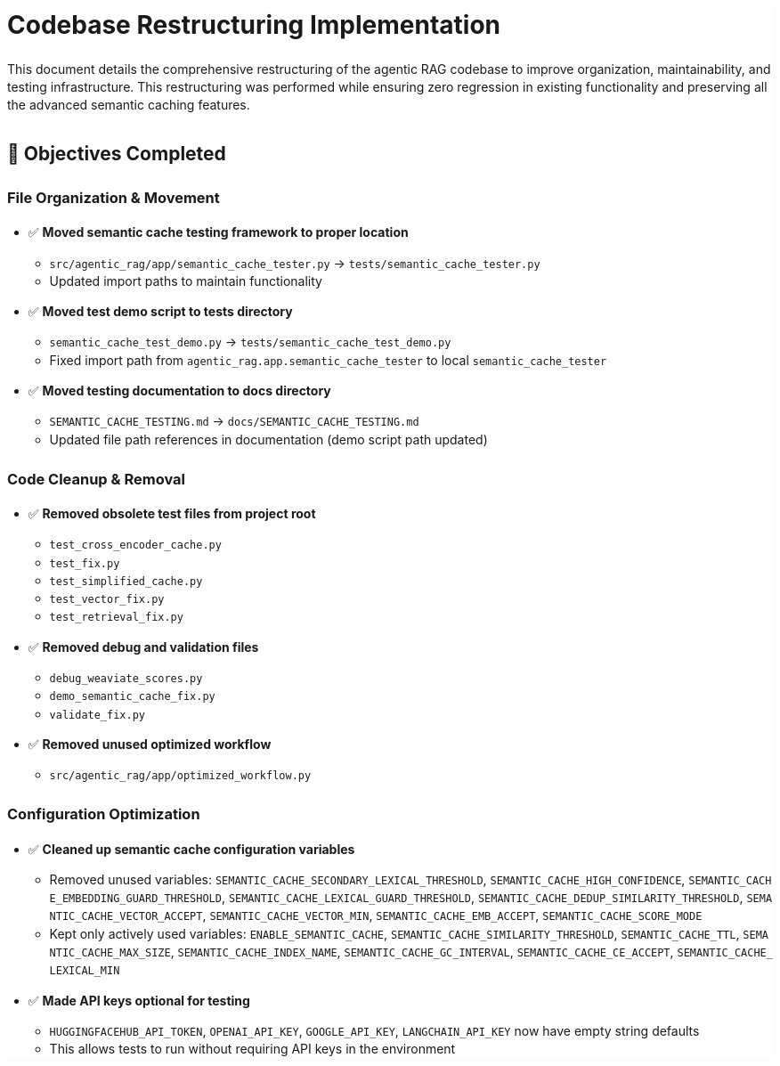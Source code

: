 # Codebase Restructuring Implementation

This document details the comprehensive restructuring of the agentic RAG codebase to improve organization, maintainability, and testing infrastructure. This restructuring was performed while ensuring zero regression in existing functionality and preserving all the advanced semantic caching features.

## 🎯 Objectives Completed

### File Organization & Movement
- ✅ **Moved semantic cache testing framework to proper location**
  - `src/agentic_rag/app/semantic_cache_tester.py` → `tests/semantic_cache_tester.py`
  - Updated import paths to maintain functionality
  
- ✅ **Moved test demo script to tests directory**
  - `semantic_cache_test_demo.py` → `tests/semantic_cache_test_demo.py`
  - Fixed import path from `agentic_rag.app.semantic_cache_tester` to local `semantic_cache_tester`
  
- ✅ **Moved testing documentation to docs directory**
  - `SEMANTIC_CACHE_TESTING.md` → `docs/SEMANTIC_CACHE_TESTING.md`
  - Updated file path references in documentation (demo script path updated)

### Code Cleanup & Removal
- ✅ **Removed obsolete test files from project root**
  - `test_cross_encoder_cache.py`
  - `test_fix.py`
  - `test_simplified_cache.py`
  - `test_vector_fix.py`
  - `test_retrieval_fix.py`
  
- ✅ **Removed debug and validation files**
  - `debug_weaviate_scores.py`
  - `demo_semantic_cache_fix.py`
  - `validate_fix.py`
  
- ✅ **Removed unused optimized workflow**
  - `src/agentic_rag/app/optimized_workflow.py`

### Configuration Optimization
- ✅ **Cleaned up semantic cache configuration variables**
  - Removed unused variables: `SEMANTIC_CACHE_SECONDARY_LEXICAL_THRESHOLD`, `SEMANTIC_CACHE_HIGH_CONFIDENCE`, `SEMANTIC_CACHE_EMBEDDING_GUARD_THRESHOLD`, `SEMANTIC_CACHE_LEXICAL_GUARD_THRESHOLD`, `SEMANTIC_CACHE_DEDUP_SIMILARITY_THRESHOLD`, `SEMANTIC_CACHE_VECTOR_ACCEPT`, `SEMANTIC_CACHE_VECTOR_MIN`, `SEMANTIC_CACHE_EMB_ACCEPT`, `SEMANTIC_CACHE_SCORE_MODE`
  - Kept only actively used variables: `ENABLE_SEMANTIC_CACHE`, `SEMANTIC_CACHE_SIMILARITY_THRESHOLD`, `SEMANTIC_CACHE_TTL`, `SEMANTIC_CACHE_MAX_SIZE`, `SEMANTIC_CACHE_INDEX_NAME`, `SEMANTIC_CACHE_GC_INTERVAL`, `SEMANTIC_CACHE_CE_ACCEPT`, `SEMANTIC_CACHE_LEXICAL_MIN`
  
- ✅ **Made API keys optional for testing**
  - `HUGGINGFACEHUB_API_TOKEN`, `OPENAI_API_KEY`, `GOOGLE_API_KEY`, `LANGCHAIN_API_KEY` now have empty string defaults
  - This allows tests to run without requiring API keys in the environment
